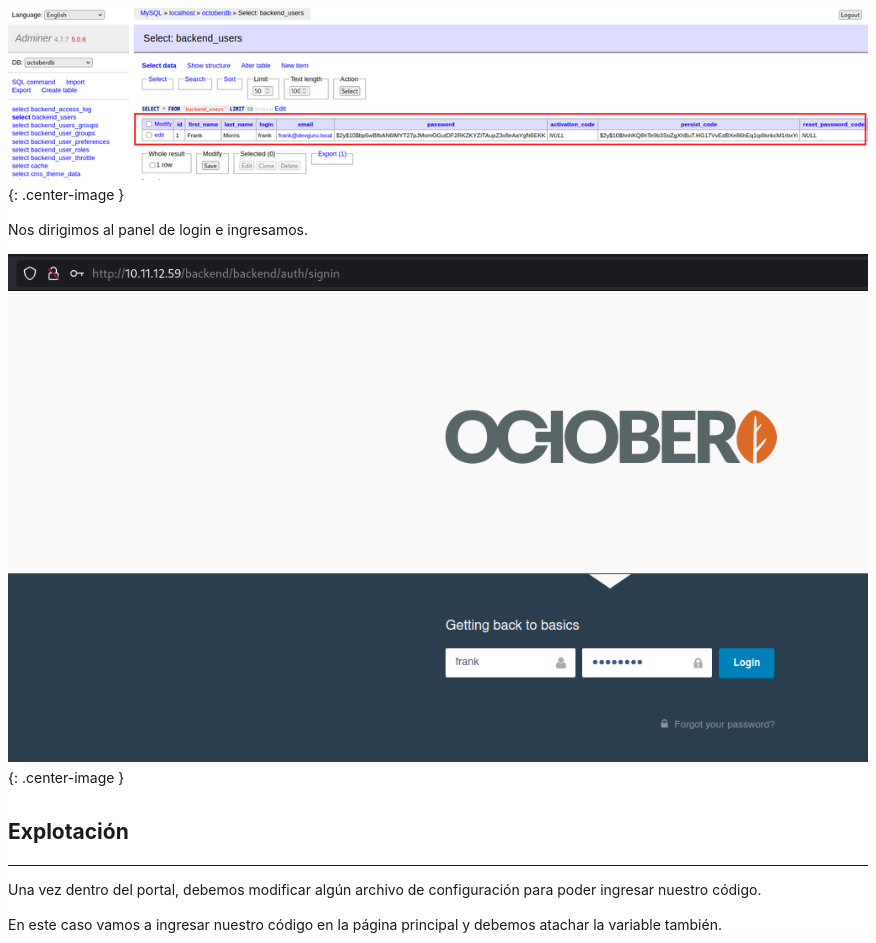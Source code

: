![frank](/assets/img/commons/vulnhub/devguru/frank.png){: .center-image }

Nos dirigimos al panel de login e ingresamos.

![accesspanel](/assets/img/commons/vulnhub/devguru/accesspanel.png){: .center-image }


## Explotación

---

Una vez dentro del portal, debemos modificar algún archivo de configuración para poder ingresar nuestro código.

En este caso vamos a ingresar nuestro código en la página principal y debemos atachar la variable también.
